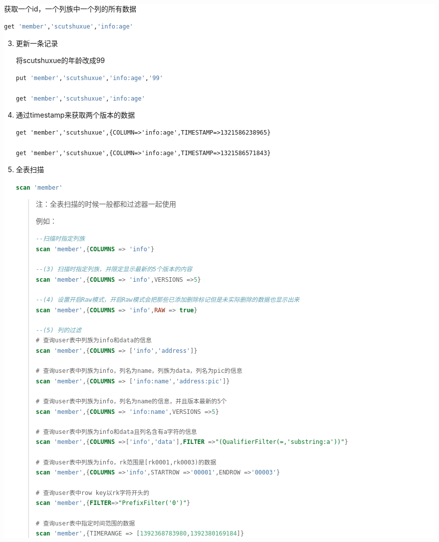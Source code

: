    获取一个id，一个列族中一个列的所有数据

   ```sql
   get 'member','scutshuxue','info:age'
   ```

3. 更新一条记录

   将scutshuxue的年龄改成99

   ```sql
   put 'member','scutshuxue','info:age','99'
   
   get 'member','scutshuxue','info:age'
   ```

4. 通过timestamp来获取两个版本的数据

   ```shell
   get 'member','scutshuxue',{COLUMN=>'info:age',TIMESTAMP=>1321586238965}
   
   get 'member','scutshuxue',{COLUMN=>'info:age',TIMESTAMP=>1321586571843}
   ```

5. 全表扫描

   ```sql
   scan 'member'
   ```

   > 注：全表扫描的时候一般都和过滤器一起使用
   >
   > 例如：
   >
   > ```sql
   > --扫描时指定列族
   > scan 'member',{COLUMNS => 'info'}
   > 
   > --(3) 扫描时指定列族，并限定显示最新的5个版本的内容
   > scan 'member',{COLUMNS => 'info',VERSIONS =>5}
   > 
   > --(4) 设置开启Raw模式，开启Raw模式会把那些已添加删除标记但是未实际删除的数据也显示出来
   > scan 'member',{COLUMNS => 'info',RAW => true}
   > 
   > --(5) 列的过滤
   > # 查询user表中列族为info和data的信息
   > scan 'member',{COLUMNS => ['info','address']}
   > 
   > # 查询user表中列族为info，列名为name，列族为data，列名为pic的信息
   > scan 'member',{COLUMNS => ['info:name','address:pic']}
   > 
   > # 查询user表中列族为info，列名为name的信息，并且版本最新的5个
   > scan 'member',{COLUMNS => 'info:name',VERSIONS =>5}
   > 
   > # 查询user表中列族为info和data且列名含有a字符的信息
   > scan 'member',{COLUMNS =>['info','data'],FILTER =>"(QualifierFilter(=,'substring:a'))"}
   > 
   > # 查询user表中列族为info，rk范围是[rk0001,rk0003)的数据
   > scan 'member',{COLUMNS =>'info',STARTROW =>'00001',ENDROW =>'00003'}
   > 
   > # 查询user表中row key以rk字符开头的
   > scan 'member',{FILTER=>"PrefixFilter('0')"}
   > 
   > # 查询user表中指定时间范围的数据
   > scan 'member',{TIMERANGE => [1392368783980,1392380169184]}
   > ```
